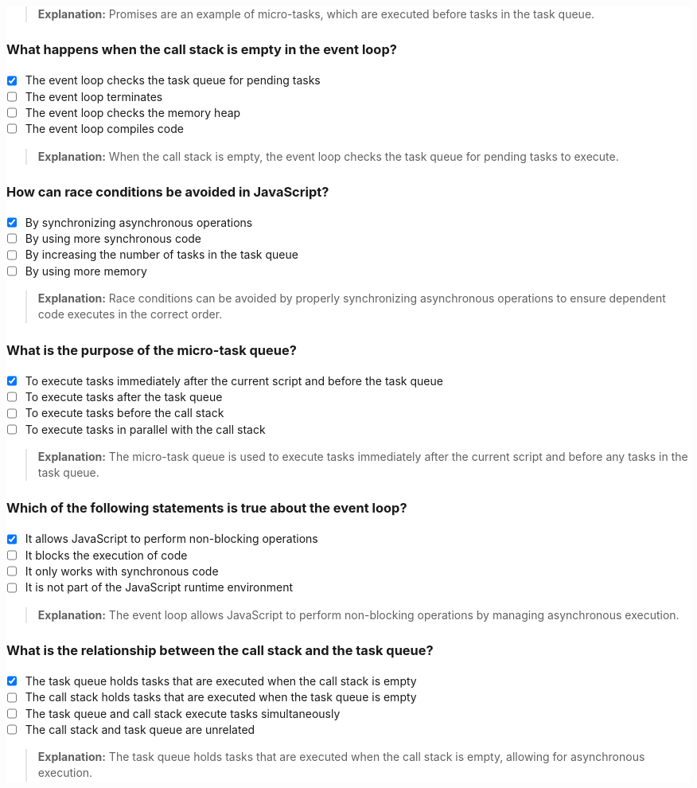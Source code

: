 > **Explanation:** Promises are an example of micro-tasks, which are executed before tasks in the task queue.

### What happens when the call stack is empty in the event loop?

- [x] The event loop checks the task queue for pending tasks
- [ ] The event loop terminates
- [ ] The event loop checks the memory heap
- [ ] The event loop compiles code

> **Explanation:** When the call stack is empty, the event loop checks the task queue for pending tasks to execute.

### How can race conditions be avoided in JavaScript?

- [x] By synchronizing asynchronous operations
- [ ] By using more synchronous code
- [ ] By increasing the number of tasks in the task queue
- [ ] By using more memory

> **Explanation:** Race conditions can be avoided by properly synchronizing asynchronous operations to ensure dependent code executes in the correct order.

### What is the purpose of the micro-task queue?

- [x] To execute tasks immediately after the current script and before the task queue
- [ ] To execute tasks after the task queue
- [ ] To execute tasks before the call stack
- [ ] To execute tasks in parallel with the call stack

> **Explanation:** The micro-task queue is used to execute tasks immediately after the current script and before any tasks in the task queue.

### Which of the following statements is true about the event loop?

- [x] It allows JavaScript to perform non-blocking operations
- [ ] It blocks the execution of code
- [ ] It only works with synchronous code
- [ ] It is not part of the JavaScript runtime environment

> **Explanation:** The event loop allows JavaScript to perform non-blocking operations by managing asynchronous execution.

### What is the relationship between the call stack and the task queue?

- [x] The task queue holds tasks that are executed when the call stack is empty
- [ ] The call stack holds tasks that are executed when the task queue is empty
- [ ] The task queue and call stack execute tasks simultaneously
- [ ] The call stack and task queue are unrelated

> **Explanation:** The task queue holds tasks that are executed when the call stack is empty, allowing for asynchronous execution.
